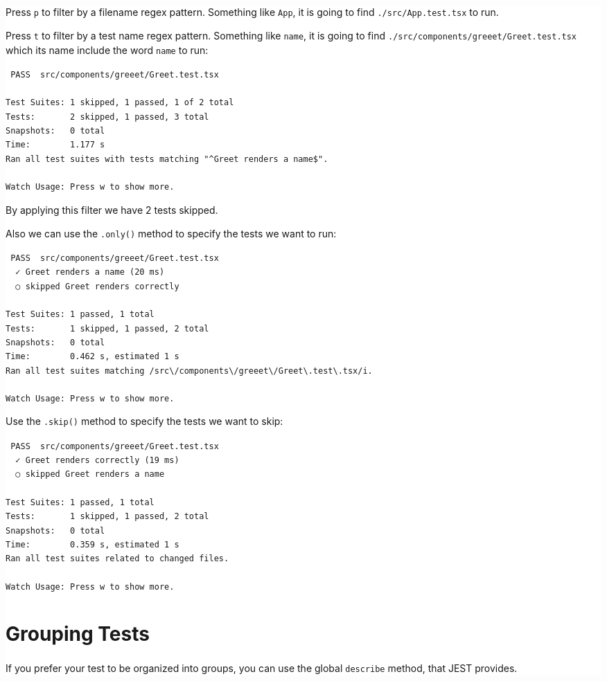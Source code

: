Press `p` to filter by a filename regex pattern. Something like `App`, it is 
going to find `./src/App.test.tsx` to run.

Press `t` to filter by a test name regex pattern. Something like `name`, it is 
going to find `./src/components/greeet/Greet.test.tsx` which its name include 
the word `name` to run:
```
 PASS  src/components/greeet/Greet.test.tsx

Test Suites: 1 skipped, 1 passed, 1 of 2 total
Tests:       2 skipped, 1 passed, 3 total
Snapshots:   0 total
Time:        1.177 s
Ran all test suites with tests matching "^Greet renders a name$".

Watch Usage: Press w to show more.
```

By applying this filter we have 2 tests skipped.

Also we can use the `.only()` method to specify the tests we want to run:
```
 PASS  src/components/greeet/Greet.test.tsx
  ✓ Greet renders a name (20 ms)
  ○ skipped Greet renders correctly

Test Suites: 1 passed, 1 total
Tests:       1 skipped, 1 passed, 2 total
Snapshots:   0 total
Time:        0.462 s, estimated 1 s
Ran all test suites matching /src\/components\/greeet\/Greet\.test\.tsx/i.

Watch Usage: Press w to show more.
```

Use the `.skip()` method to specify the tests we want to skip:
```
 PASS  src/components/greeet/Greet.test.tsx
  ✓ Greet renders correctly (19 ms)
  ○ skipped Greet renders a name

Test Suites: 1 passed, 1 total
Tests:       1 skipped, 1 passed, 2 total
Snapshots:   0 total
Time:        0.359 s, estimated 1 s
Ran all test suites related to changed files.

Watch Usage: Press w to show more.
```

# Grouping Tests
If you prefer your test to be organized into groups, you can
use the global `describe` method, that JEST provides.
